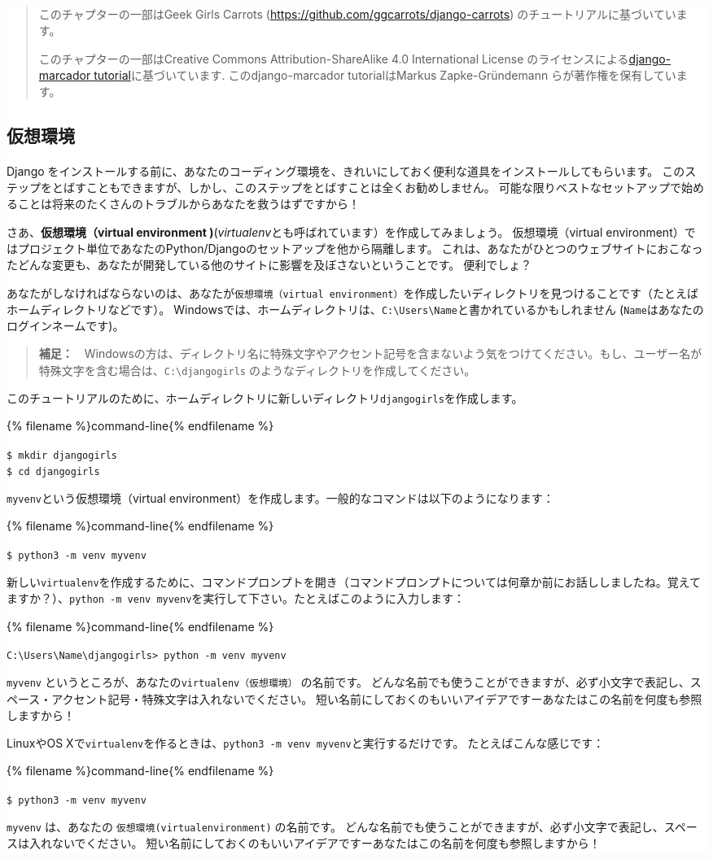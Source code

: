 > このチャプターの一部はGeek Girls Carrots (https://github.com/ggcarrots/django-carrots) のチュートリアルに基づいています。
> 
> このチャプターの一部はCreative Commons Attribution-ShareAlike 4.0 International License のライセンスによる[django-marcador tutorial](http://django-marcador.keimlink.de/)に基づいています. このdjango-marcador tutorialはMarkus Zapke-Gründemann らが著作権を保有しています。 

## 仮想環境

Django をインストールする前に、あなたのコーディング環境を、きれいにしておく便利な道具をインストールしてもらいます。 このステップをとばすこともできますが、しかし、このステップをとばすことは全くお勧めしません。 可能な限りベストなセットアップで始めることは将来のたくさんのトラブルからあなたを救うはずですから！

さあ、**仮想環境（virtual environment )**(*virtualenv*とも呼ばれています）を作成してみましょう。 仮想環境（virtual environment）ではプロジェクト単位であなたのPython/Djangoのセットアップを他から隔離します。 これは、あなたがひとつのウェブサイトにおこなったどんな変更も、あなたが開発している他のサイトに影響を及ぼさないということです。 便利でしょ？

あなたがしなければならないのは、あなたが`仮想環境（virtual environment）`を作成したいディレクトリを見つけることです（たとえばホームディレクトリなどです）。 Windowsでは、ホームディレクトリは、`C:\Users\Name`と書かれているかもしれません (`Name`はあなたのログインネームです)。

> **補足：**　Windowsの方は、ディレクトリ名に特殊文字やアクセント記号を含まないよう気をつけてください。もし、ユーザー名が特殊文字を含む場合は、`C:\djangogirls` のようなディレクトリを作成してください。

このチュートリアルのために、ホームディレクトリに新しいディレクトリ`djangogirls`を作成します。

{% filename %}command-line{% endfilename %}

    $ mkdir djangogirls
    $ cd djangogirls
    

`myvenv`という仮想環境（virtual environment）を作成します。一般的なコマンドは以下のようになります：

{% filename %}command-line{% endfilename %}

    $ python3 -m venv myvenv
    



新しい`virtualenv`を作成するために、コマンドプロンプトを開き（コマンドプロンプトについては何章か前にお話ししましたね。覚えてますか？）、`python -m venv myvenv`を実行して下さい。たとえばこのように入力します：

{% filename %}command-line{% endfilename %}

    C:\Users\Name\djangogirls> python -m venv myvenv
    

`myvenv` というところが、あなたの`virtualenv（仮想環境）` の名前です。 どんな名前でも使うことができますが、必ず小文字で表記し、スペース・アクセント記号・特殊文字は入れないでください。 短い名前にしておくのもいいアイデアですーあなたはこの名前を何度も参照しますから！





LinuxやOS Xで`virtualenv`を作るときは、`python3 -m venv myvenv`と実行するだけです。 たとえばこんな感じです：

{% filename %}command-line{% endfilename %}

    $ python3 -m venv myvenv
    

`myvenv` は、あなたの `仮想環境(virtualenvironment)` の名前です。 どんな名前でも使うことができますが、必ず小文字で表記し、スペースは入れないでください。 短い名前にしておくのもいいアイデアですーあなたはこの名前を何度も参照しますから！
